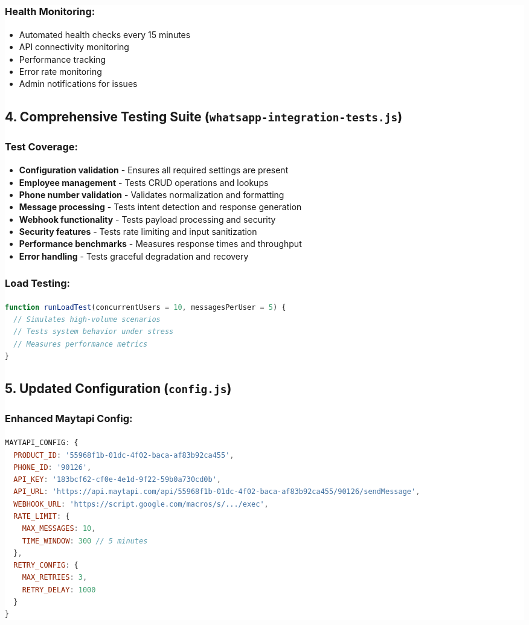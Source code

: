 ### Health Monitoring:
- Automated health checks every 15 minutes
- API connectivity monitoring
- Performance tracking
- Error rate monitoring
- Admin notifications for issues

## 4. Comprehensive Testing Suite (`whatsapp-integration-tests.js`)

### Test Coverage:
- **Configuration validation** - Ensures all required settings are present
- **Employee management** - Tests CRUD operations and lookups
- **Phone number validation** - Validates normalization and formatting
- **Message processing** - Tests intent detection and response generation
- **Webhook functionality** - Tests payload processing and security
- **Security features** - Tests rate limiting and input sanitization
- **Performance benchmarks** - Measures response times and throughput
- **Error handling** - Tests graceful degradation and recovery

### Load Testing:
```javascript
function runLoadTest(concurrentUsers = 10, messagesPerUser = 5) {
  // Simulates high-volume scenarios
  // Tests system behavior under stress
  // Measures performance metrics
}
```

## 5. Updated Configuration (`config.js`)

### Enhanced Maytapi Config:
```javascript
MAYTAPI_CONFIG: {
  PRODUCT_ID: '55968f1b-01dc-4f02-baca-af83b92ca455',
  PHONE_ID: '90126',
  API_KEY: '183bcf62-cf0e-4e1d-9f22-59b0a730cd0b',
  API_URL: 'https://api.maytapi.com/api/55968f1b-01dc-4f02-baca-af83b92ca455/90126/sendMessage',
  WEBHOOK_URL: 'https://script.google.com/macros/s/.../exec',
  RATE_LIMIT: {
    MAX_MESSAGES: 10,
    TIME_WINDOW: 300 // 5 minutes
  },
  RETRY_CONFIG: {
    MAX_RETRIES: 3,
    RETRY_DELAY: 1000
  }
}
```
